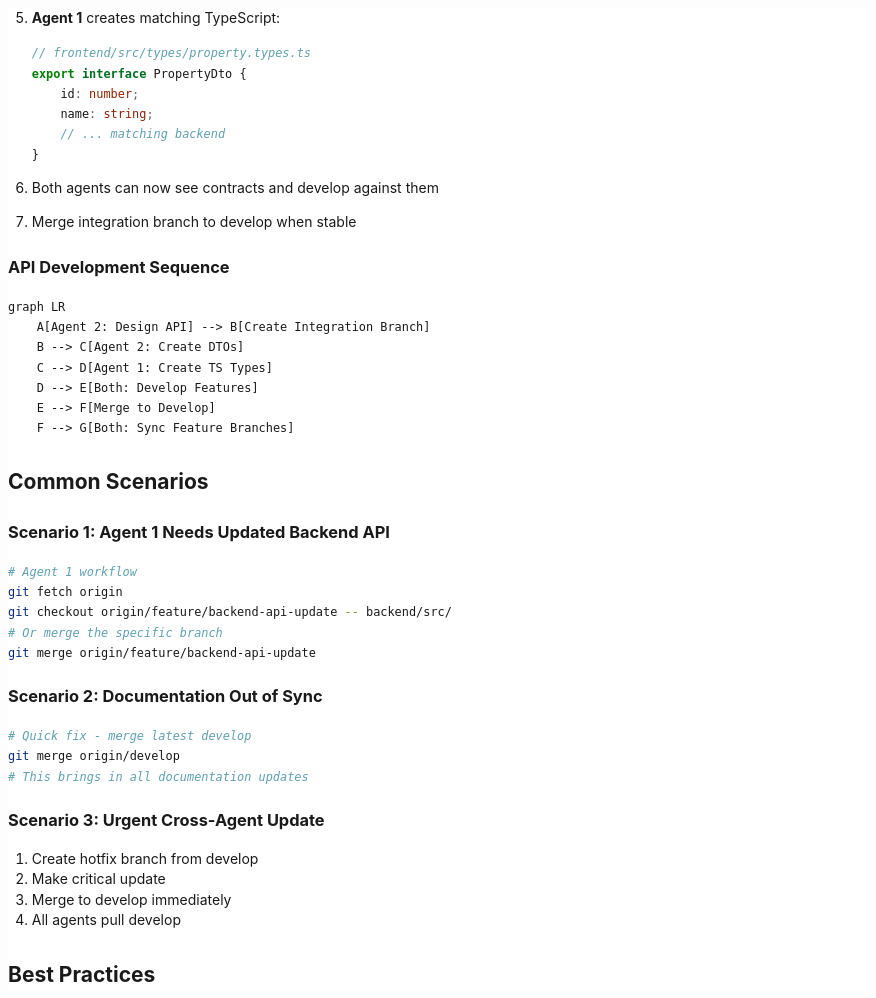 5. **Agent 1** creates matching TypeScript:
   ```typescript
   // frontend/src/types/property.types.ts
   export interface PropertyDto {
       id: number;
       name: string;
       // ... matching backend
   }
   ```

6. Both agents can now see contracts and develop against them

7. Merge integration branch to develop when stable

### API Development Sequence

```mermaid
graph LR
    A[Agent 2: Design API] --> B[Create Integration Branch]
    B --> C[Agent 2: Create DTOs]
    C --> D[Agent 1: Create TS Types]
    D --> E[Both: Develop Features]
    E --> F[Merge to Develop]
    F --> G[Both: Sync Feature Branches]
```

## Common Scenarios

### Scenario 1: Agent 1 Needs Updated Backend API

```bash
# Agent 1 workflow
git fetch origin
git checkout origin/feature/backend-api-update -- backend/src/
# Or merge the specific branch
git merge origin/feature/backend-api-update
```

### Scenario 2: Documentation Out of Sync

```bash
# Quick fix - merge latest develop
git merge origin/develop
# This brings in all documentation updates
```

### Scenario 3: Urgent Cross-Agent Update

1. Create hotfix branch from develop
2. Make critical update
3. Merge to develop immediately
4. All agents pull develop

## Best Practices
